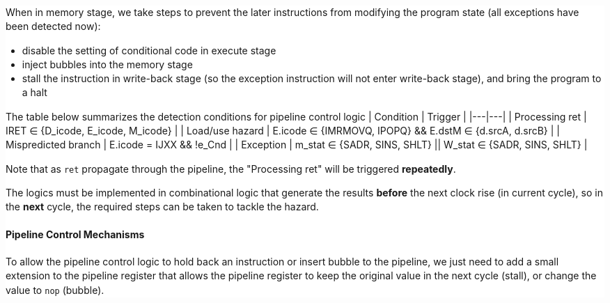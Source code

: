 When in memory stage, we take steps to prevent the later instructions from modifying the program state (all exceptions have been detected now):
+ disable the setting of conditional code in execute stage
+ inject bubbles into the memory stage
+ stall the instruction in write-back stage (so the exception instruction will not enter write-back stage), and bring the program to a halt

The table below summarizes the detection conditions for pipeline control logic
| Condition | Trigger |
|---|---|
| Processing ret | IRET $\in$ {D_icode, E_icode, M_icode} |
| Load/use hazard | E.icode $\in$ {IMRMOVQ, IPOPQ} && E.dstM $\in$ {d.srcA, d.srcB} |
| Mispredicted branch | E.icode = IJXX && !e_Cnd |
| Exception | m_stat $\in$ {SADR, SINS, SHLT} \|\| W_stat $\in$ {SADR, SINS, SHLT} |

Note that as `ret` propagate through the pipeline, the "Processing ret" will be triggered **repeatedly**.

The logics must be implemented in combinational logic that generate the results **before** the next clock rise (in current cycle), so in the **next** cycle, the required steps can be taken to tackle the hazard.

#### Pipeline Control Mechanisms
To allow the pipeline control logic to hold back an instruction or insert bubble to the pipeline, we just need to add a small extension to the pipeline register that allows the pipeline register to keep the original value in the next cycle (stall), or change the value to `nop` (bubble).